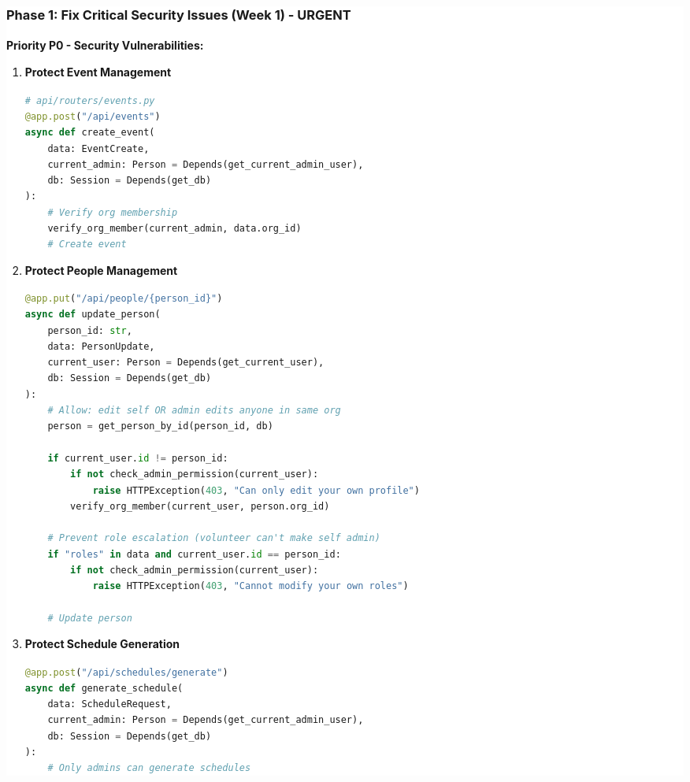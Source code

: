 ### Phase 1: Fix Critical Security Issues (Week 1) - **URGENT**

**Priority P0 - Security Vulnerabilities:**

1. **Protect Event Management**
   ```python
   # api/routers/events.py
   @app.post("/api/events")
   async def create_event(
       data: EventCreate,
       current_admin: Person = Depends(get_current_admin_user),
       db: Session = Depends(get_db)
   ):
       # Verify org membership
       verify_org_member(current_admin, data.org_id)
       # Create event
   ```

2. **Protect People Management**
   ```python
   @app.put("/api/people/{person_id}")
   async def update_person(
       person_id: str,
       data: PersonUpdate,
       current_user: Person = Depends(get_current_user),
       db: Session = Depends(get_db)
   ):
       # Allow: edit self OR admin edits anyone in same org
       person = get_person_by_id(person_id, db)

       if current_user.id != person_id:
           if not check_admin_permission(current_user):
               raise HTTPException(403, "Can only edit your own profile")
           verify_org_member(current_user, person.org_id)

       # Prevent role escalation (volunteer can't make self admin)
       if "roles" in data and current_user.id == person_id:
           if not check_admin_permission(current_user):
               raise HTTPException(403, "Cannot modify your own roles")

       # Update person
   ```

3. **Protect Schedule Generation**
   ```python
   @app.post("/api/schedules/generate")
   async def generate_schedule(
       data: ScheduleRequest,
       current_admin: Person = Depends(get_current_admin_user),
       db: Session = Depends(get_db)
   ):
       # Only admins can generate schedules
   ```
